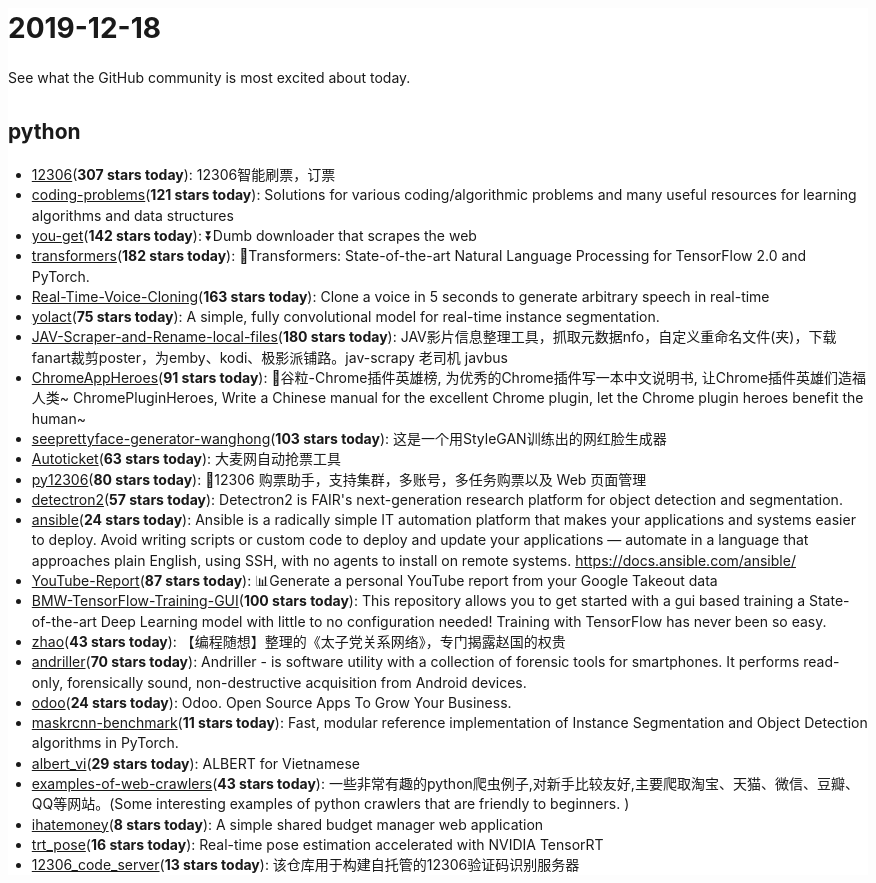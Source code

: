 # 2019-12-18
See what the GitHub community is most excited about today.

## python
* [12306](https://github.com/testerSunshine/12306)(**307 stars today**): 12306智能刷票，订票
* [coding-problems](https://github.com/MTrajK/coding-problems)(**121 stars today**): Solutions for various coding/algorithmic problems and many useful resources for learning algorithms and data structures
* [you-get](https://github.com/soimort/you-get)(**142 stars today**): ⏬Dumb downloader that scrapes the web
* [transformers](https://github.com/huggingface/transformers)(**182 stars today**): 🤗Transformers: State-of-the-art Natural Language Processing for TensorFlow 2.0 and PyTorch.
* [Real-Time-Voice-Cloning](https://github.com/CorentinJ/Real-Time-Voice-Cloning)(**163 stars today**): Clone a voice in 5 seconds to generate arbitrary speech in real-time
* [yolact](https://github.com/dbolya/yolact)(**75 stars today**): A simple, fully convolutional model for real-time instance segmentation.
* [JAV-Scraper-and-Rename-local-files](https://github.com/junerain123/JAV-Scraper-and-Rename-local-files)(**180 stars today**): JAV影片信息整理工具，抓取元数据nfo，自定义重命名文件(夹)，下载fanart裁剪poster，为emby、kodi、极影派铺路。jav-scrapy 老司机 javbus
* [ChromeAppHeroes](https://github.com/zhaoolee/ChromeAppHeroes)(**91 stars today**): 🌈谷粒-Chrome插件英雄榜, 为优秀的Chrome插件写一本中文说明书, 让Chrome插件英雄们造福人类~ ChromePluginHeroes, Write a Chinese manual for the excellent Chrome plugin, let the Chrome plugin heroes benefit the human~
* [seeprettyface-generator-wanghong](https://github.com/a312863063/seeprettyface-generator-wanghong)(**103 stars today**): 这是一个用StyleGAN训练出的网红脸生成器
* [Autoticket](https://github.com/Entromorgan/Autoticket)(**63 stars today**): 大麦网自动抢票工具
* [py12306](https://github.com/pjialin/py12306)(**80 stars today**): 🚂12306 购票助手，支持集群，多账号，多任务购票以及 Web 页面管理
* [detectron2](https://github.com/facebookresearch/detectron2)(**57 stars today**): Detectron2 is FAIR's next-generation research platform for object detection and segmentation.
* [ansible](https://github.com/ansible/ansible)(**24 stars today**): Ansible is a radically simple IT automation platform that makes your applications and systems easier to deploy. Avoid writing scripts or custom code to deploy and update your applications — automate in a language that approaches plain English, using SSH, with no agents to install on remote systems. https://docs.ansible.com/ansible/
* [YouTube-Report](https://github.com/A3M4/YouTube-Report)(**87 stars today**): 📊Generate a personal YouTube report from your Google Takeout data
* [BMW-TensorFlow-Training-GUI](https://github.com/BMW-InnovationLab/BMW-TensorFlow-Training-GUI)(**100 stars today**): This repository allows you to get started with a gui based training a State-of-the-art Deep Learning model with little to no configuration needed! Training with TensorFlow has never been so easy.
* [zhao](https://github.com/programthink/zhao)(**43 stars today**): 【编程随想】整理的《太子党关系网络》，专门揭露赵国的权贵
* [andriller](https://github.com/den4uk/andriller)(**70 stars today**): Andriller - is software utility with a collection of forensic tools for smartphones. It performs read-only, forensically sound, non-destructive acquisition from Android devices.
* [odoo](https://github.com/odoo/odoo)(**24 stars today**): Odoo. Open Source Apps To Grow Your Business.
* [maskrcnn-benchmark](https://github.com/facebookresearch/maskrcnn-benchmark)(**11 stars today**): Fast, modular reference implementation of Instance Segmentation and Object Detection algorithms in PyTorch.
* [albert_vi](https://github.com/ngoanpv/albert_vi)(**29 stars today**): ALBERT for Vietnamese
* [examples-of-web-crawlers](https://github.com/shengqiangzhang/examples-of-web-crawlers)(**43 stars today**): 一些非常有趣的python爬虫例子,对新手比较友好,主要爬取淘宝、天猫、微信、豆瓣、QQ等网站。(Some interesting examples of python crawlers that are friendly to beginners. )
* [ihatemoney](https://github.com/spiral-project/ihatemoney)(**8 stars today**): A simple shared budget manager web application
* [trt_pose](https://github.com/NVIDIA-AI-IOT/trt_pose)(**16 stars today**): Real-time pose estimation accelerated with NVIDIA TensorRT
* [12306_code_server](https://github.com/YinAoXiong/12306_code_server)(**13 stars today**): 该仓库用于构建自托管的12306验证码识别服务器